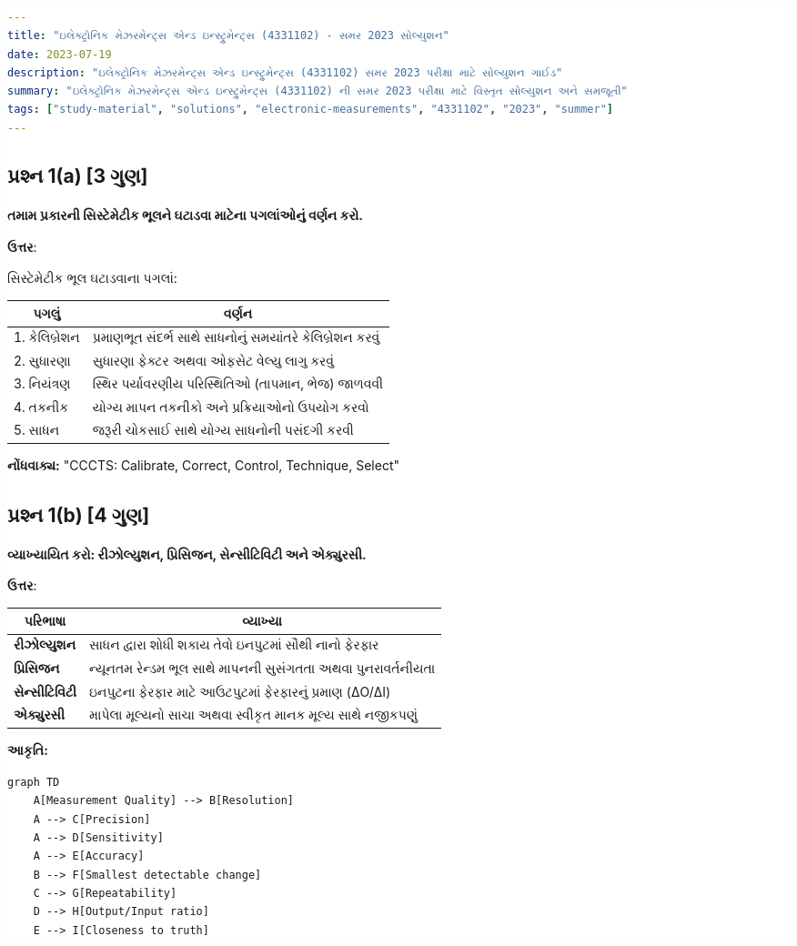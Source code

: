 ```yaml
---
title: "ઇલેક્ટ્રોનિક મેઝરમેન્ટ્સ એન્ડ ઇન્સ્ટ્રુમેન્ટ્સ (4331102) - સમર 2023 સોલ્યુશન"
date: 2023-07-19
description: "ઇલેક્ટ્રોનિક મેઝરમેન્ટ્સ એન્ડ ઇન્સ્ટ્રુમેન્ટ્સ (4331102) સમર 2023 પરીક્ષા માટે સોલ્યુશન ગાઈડ"
summary: "ઇલેક્ટ્રોનિક મેઝરમેન્ટ્સ એન્ડ ઇન્સ્ટ્રુમેન્ટ્સ (4331102) ની સમર 2023 પરીક્ષા માટે વિસ્તૃત સોલ્યુશન અને સમજૂતી"
tags: ["study-material", "solutions", "electronic-measurements", "4331102", "2023", "summer"]
---
```


## પ્રશ્ન 1(a) [3 ગુણ]

**તમામ પ્રકારની સિસ્ટેમેટીક ભૂલને ઘટાડવા માટેના પગલાંઓનું વર્ણન કરો.**

**ઉત્તર**:

સિસ્ટેમેટીક ભૂલ ઘટાડવાના પગલાં:

| પગલું | વર્ણન |
|------|-------------|
| 1. કેલિબ્રેશન | પ્રમાણભૂત સંદર્ભ સાથે સાધનોનું સમયાંતરે કેલિબ્રેશન કરવું |
| 2. સુધારણા | સુધારણા ફેક્ટર અથવા ઓફસેટ વેલ્યુ લાગુ કરવું |
| 3. નિયંત્રણ | સ્થિર પર્યાવરણીય પરિસ્થિતિઓ (તાપમાન, ભેજ) જાળવવી |
| 4. તકનીક | યોગ્ય માપન તકનીકો અને પ્રક્રિયાઓનો ઉપયોગ કરવો |
| 5. સાધન | જરૂરી ચોકસાઈ સાથે યોગ્ય સાધનોની પસંદગી કરવી |

**નોંધવાક્ય:** "CCCTS: Calibrate, Correct, Control, Technique, Select"

## પ્રશ્ન 1(b) [4 ગુણ]

**વ્યાખ્યાયિત કરો: રીઝોલ્યુશન, પ્રિસિજન, સેન્સીટિવિટી અને એક્યુરસી.**

**ઉત્તર**:

| પરિભાષા | વ્યાખ્યા |
|------|------------|
| **રીઝોલ્યુશન** | સાધન દ્વારા શોધી શકાય તેવો ઇનપુટમાં સૌથી નાનો ફેરફાર |
| **પ્રિસિજન** | ન્યૂનતમ રેન્ડમ ભૂલ સાથે માપનની સુસંગતતા અથવા પુનરાવર્તનીયતા |
| **સેન્સીટિવિટી** | ઇનપુટના ફેરફાર માટે આઉટપુટમાં ફેરફારનું પ્રમાણ (ΔO/ΔI) |
| **એક્યુરસી** | માપેલા મૂલ્યનો સાચા અથવા સ્વીકૃત માનક મૂલ્ય સાથે નજીકપણું |

**આકૃતિ:**

```mermaid
graph TD
    A[Measurement Quality] --> B[Resolution]
    A --> C[Precision]
    A --> D[Sensitivity]
    A --> E[Accuracy]
    B --> F[Smallest detectable change]
    C --> G[Repeatability]
    D --> H[Output/Input ratio]
    E --> I[Closeness to truth]
```
